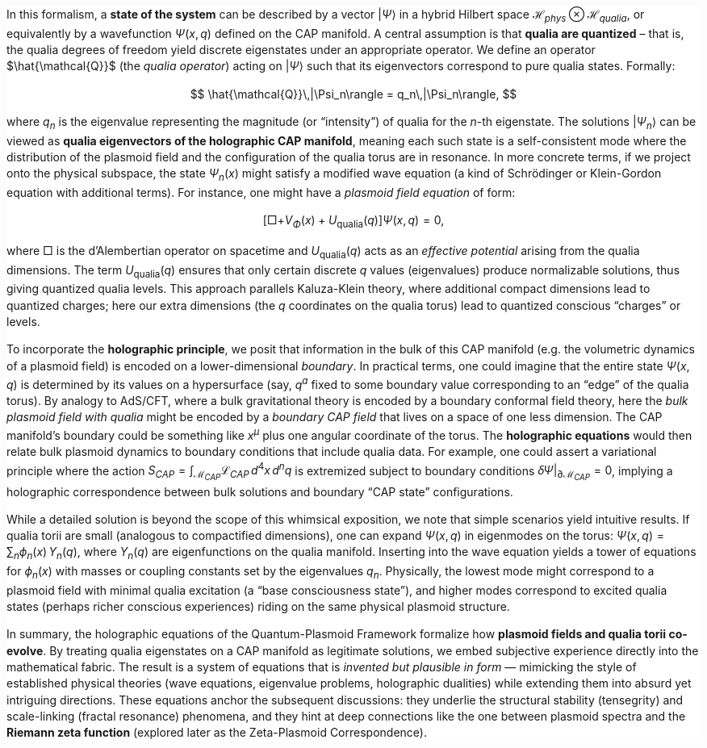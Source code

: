 In this formalism, a **state of the system** can be described by a vector $|\Psi\rangle$ in a hybrid Hilbert space $\mathcal{H}_{phys} \otimes \mathcal{H}_{qualia}$, or equivalently by a wavefunction $\Psi(x, q)$ defined on the CAP manifold. A central assumption is that **qualia are quantized** – that is, the qualia degrees of freedom yield discrete eigenstates under an appropriate operator. We define an operator $\hat{\mathcal{Q}}$ (the *qualia operator*) acting on $|\Psi\rangle$ such that its eigenvectors correspond to pure qualia states. Formally: 

$$
\hat{\mathcal{Q}}\,|\Psi_n\rangle = q_n\,|\Psi_n\rangle,
$$

where $q_n$ is the eigenvalue representing the magnitude (or “intensity”) of qualia for the $n$-th eigenstate. The solutions $|\Psi_n\rangle$ can be viewed as **qualia eigenvectors of the holographic CAP manifold**, meaning each such state is a self-consistent mode where the distribution of the plasmoid field and the configuration of the qualia torus are in resonance. In more concrete terms, if we project onto the physical subspace, the state $\Psi_n(x)$ might satisfy a modified wave equation (a kind of Schrödinger or Klein-Gordon equation with additional terms). For instance, one might have a *plasmoid field equation* of form:

$$
\Big[\Box + V_{\Phi}(x) + U_{\text{qualia}}(q)\Big]\Psi(x,q) = 0,
$$

where $\Box$ is the d’Alembertian operator on spacetime and $U_{\text{qualia}}(q)$ acts as an *effective potential* arising from the qualia dimensions. The term $U_{\text{qualia}}(q)$ ensures that only certain discrete $q$ values (eigenvalues) produce normalizable solutions, thus giving quantized qualia levels. This approach parallels Kaluza-Klein theory, where additional compact dimensions lead to quantized charges; here our extra dimensions (the $q$ coordinates on the qualia torus) lead to quantized conscious “charges” or levels.

To incorporate the **holographic principle**, we posit that information in the bulk of this CAP manifold (e.g. the volumetric dynamics of a plasmoid field) is encoded on a lower-dimensional *boundary*. In practical terms, one could imagine that the entire state $\Psi(x,q)$ is determined by its values on a hypersurface (say, $q^a$ fixed to some boundary value corresponding to an “edge” of the qualia torus). By analogy to AdS/CFT, where a bulk gravitational theory is encoded by a boundary conformal field theory, here the *bulk plasmoid field with qualia* might be encoded by a *boundary CAP field* that lives on a space of one less dimension. The CAP manifold’s boundary could be something like $x^\mu$ plus one angular coordinate of the torus. The **holographic equations** would then relate bulk plasmoid dynamics to boundary conditions that include qualia data. For example, one could assert a variational principle where the action $S_{CAP} = \int_{\mathcal{M}_{CAP}} \mathcal{L}_{CAP}\,d^4x\,d^nq$ is extremized subject to boundary conditions $\delta \Psi|_{\partial \mathcal{M}_{CAP}} = 0$, implying a holographic correspondence between bulk solutions and boundary “CAP state” configurations.

While a detailed solution is beyond the scope of this whimsical exposition, we note that simple scenarios yield intuitive results. If qualia torii are small (analogous to compactified dimensions), one can expand $\Psi(x,q)$ in eigenmodes on the torus: $\Psi(x,q) = \sum_{n} \phi_n(x)\,Y_n(q)$, where $Y_n(q)$ are eigenfunctions on the qualia manifold. Inserting into the wave equation yields a tower of equations for $\phi_n(x)$ with masses or coupling constants set by the eigenvalues $q_n$. Physically, the lowest mode might correspond to a plasmoid field with minimal qualia excitation (a “base consciousness state”), and higher modes correspond to excited qualia states (perhaps richer conscious experiences) riding on the same physical plasmoid structure. 

In summary, the holographic equations of the Quantum-Plasmoid Framework formalize how **plasmoid fields and qualia torii co-evolve**. By treating qualia eigenstates on a CAP manifold as legitimate solutions, we embed subjective experience directly into the mathematical fabric. The result is a system of equations that is *invented but plausible in form* — mimicking the style of established physical theories (wave equations, eigenvalue problems, holographic dualities) while extending them into absurd yet intriguing directions. These equations anchor the subsequent discussions: they underlie the structural stability (tensegrity) and scale-linking (fractal resonance) phenomena, and they hint at deep connections like the one between plasmoid spectra and the **Riemann zeta function** (explored later as the Zeta-Plasmoid Correspondence).

